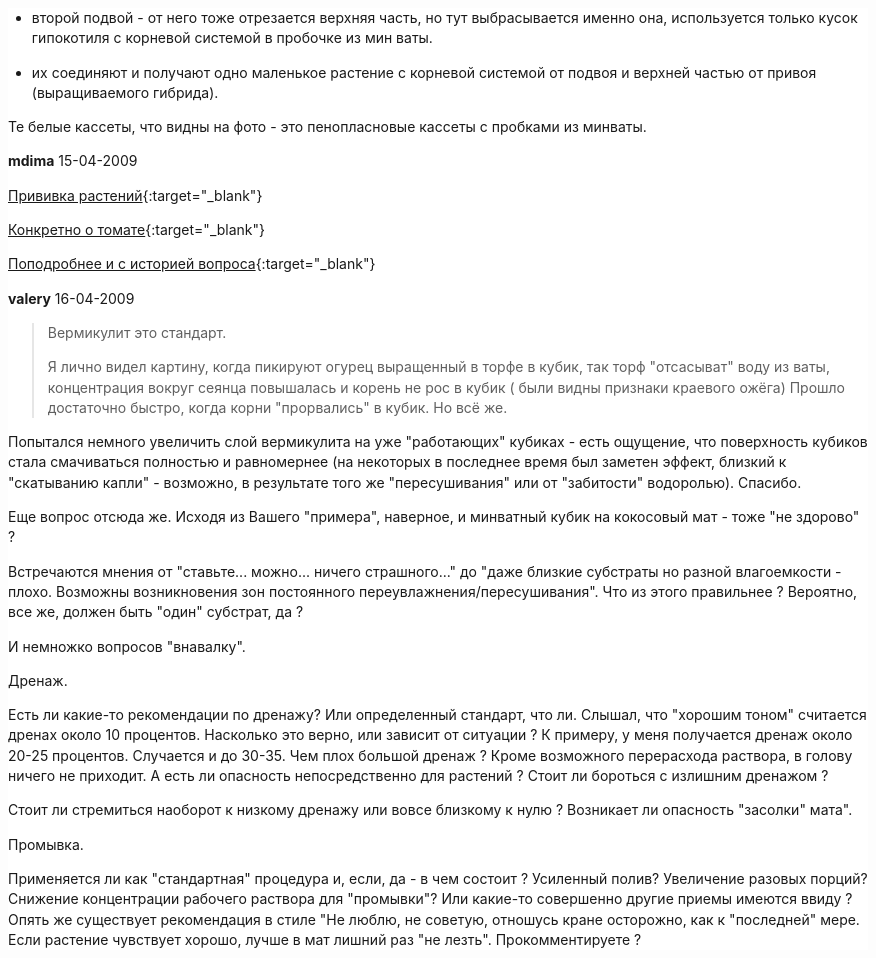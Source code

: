 - второй подвой - от него тоже отрезается верхняя часть, но тут выбрасывается именно она, используется только кусок гипокотиля с корневой системой в пробочке из мин ваты. 

- их соединяют и получают одно маленькое растение с корневой системой от подвоя и верхней частью от привоя (выращиваемого гибрида).

Те белые кассеты, что видны на фото - это пенопласновые кассеты с пробками из минваты. 


**mdima** 15-04-2009

[Прививка растений](http://ru.wikipedia.org/wiki/Прививка_(ботаника)){:target="_blank"}

[Конкретно о томате](http://www.agromage.com/stat_id.php?id=317){:target="_blank"}

[Поподробнее и с историей вопроса](http://ru.wikipedia.org/wiki/Вегетативная_гибридизация){:target="_blank"}


**valery** 16-04-2009

> Вермикулит это стандарт. 
> 
> Я лично видел картину, когда пикируют огурец выращенный в торфе в кубик, так торф "отсасыват" воду из ваты, концентрация вокруг сеянца повышалась и корень не рос в кубик ( были видны признаки краевого ожёга) Прошло достаточно быстро, когда корни "прорвались" в кубик. Но всё же. 

Попытался немного увеличить слой вермикулита на уже "работающих" кубиках - есть ощущение, что поверхность кубиков стала смачиваться полностью и равномернее (на некоторых в последнее время был заметен эффект, близкий к "скатыванию капли" - возможно, в результате того же "пересушивания" или от "забитости" водоролью). Спасибо.

Еще вопрос отсюда же. Исходя из Вашего "примера", наверное, и минватный кубик на кокосовый мат - тоже "не здорово" ?

Встречаются мнения от "ставьте... можно... ничего страшного..." до "даже близкие субстраты но разной влагоемкости - плохо. Возможны возникновения зон постоянного переувлажнения/пересушивания". Что из этого правильнее ? Вероятно, все же, должен быть "один" субстрат, да ?

И немножко вопросов "внавалку".

Дренаж. 

Есть ли какие-то рекомендации по дренажу? Или определенный стандарт, что ли. Слышал, что "хорошим тоном" считается дренах около 10 процентов. Насколько это верно, или зависит от ситуации ? К примеру, у меня получается дренаж около 20-25 процентов. Случается и до 30-35. Чем плох большой дренаж ? Кроме возможного перерасхода раствора, в голову ничего не приходит. А есть ли опасность непосредственно для растений ? Стоит ли бороться с излишним дренажом ?

Стоит ли стремиться наоборот к низкому дренажу или вовсе близкому к нулю ? Возникает ли опасность "засолки" мата".

Промывка. 

Применяется ли как "стандартная" процедура и, если, да - в чем состоит ? Усиленный полив? Увеличение разовых порций? Снижение концентрации рабочего раствора для "промывки"? Или какие-то совершенно другие приемы имеются ввиду ? Опять же существует рекомендация в стиле "Не люблю, не советую, отношусь кране осторожно, как к "последней" мере. Если растение чувствует хорошо, лучше в мат лишний раз "не лезть". Прокомментируете ?
